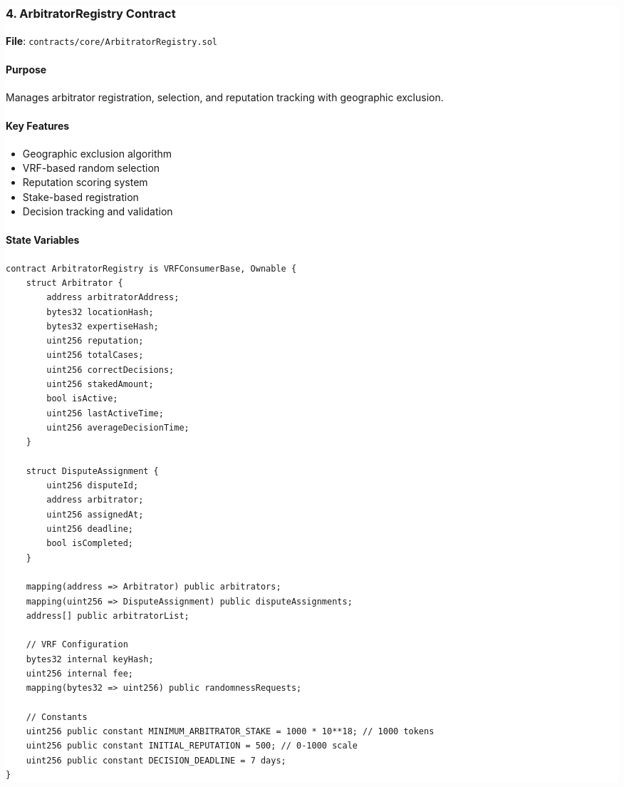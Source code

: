 
### 4. ArbitratorRegistry Contract

**File**: `contracts/core/ArbitratorRegistry.sol`

#### Purpose
Manages arbitrator registration, selection, and reputation tracking with geographic exclusion.

#### Key Features
- Geographic exclusion algorithm
- VRF-based random selection
- Reputation scoring system
- Stake-based registration
- Decision tracking and validation

#### State Variables
```solidity
contract ArbitratorRegistry is VRFConsumerBase, Ownable {
    struct Arbitrator {
        address arbitratorAddress;
        bytes32 locationHash;
        bytes32 expertiseHash;
        uint256 reputation;
        uint256 totalCases;
        uint256 correctDecisions;
        uint256 stakedAmount;
        bool isActive;
        uint256 lastActiveTime;
        uint256 averageDecisionTime;
    }

    struct DisputeAssignment {
        uint256 disputeId;
        address arbitrator;
        uint256 assignedAt;
        uint256 deadline;
        bool isCompleted;
    }

    mapping(address => Arbitrator) public arbitrators;
    mapping(uint256 => DisputeAssignment) public disputeAssignments;
    address[] public arbitratorList;

    // VRF Configuration
    bytes32 internal keyHash;
    uint256 internal fee;
    mapping(bytes32 => uint256) public randomnessRequests;

    // Constants
    uint256 public constant MINIMUM_ARBITRATOR_STAKE = 1000 * 10**18; // 1000 tokens
    uint256 public constant INITIAL_REPUTATION = 500; // 0-1000 scale
    uint256 public constant DECISION_DEADLINE = 7 days;
}
```
